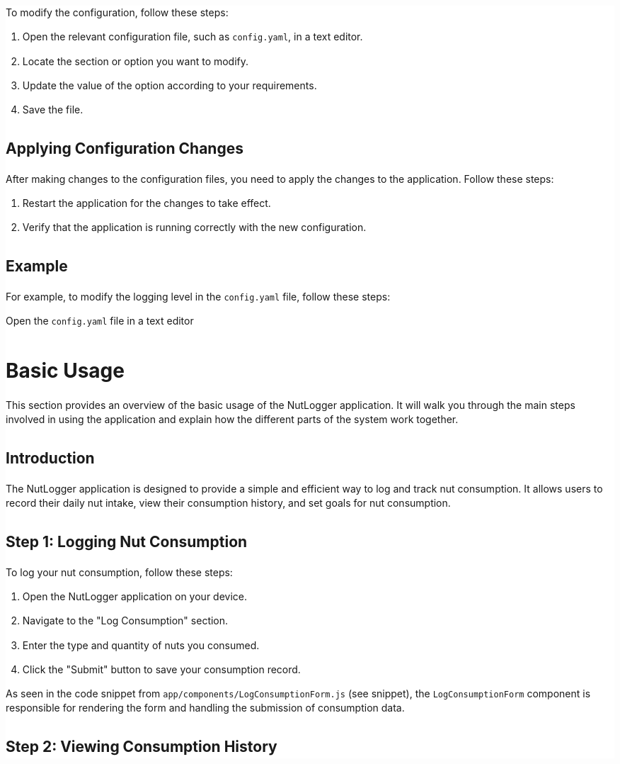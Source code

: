 To modify the configuration, follow these steps:

1.  Open the relevant configuration file, such as `config.yaml`, in a text editor.

2.  Locate the section or option you want to modify.

3.  Update the value of the option according to your requirements.

4.  Save the file.

## Applying Configuration Changes

After making changes to the configuration files, you need to apply the changes to the application. Follow these steps:

1.  Restart the application for the changes to take effect.

2.  Verify that the application is running correctly with the new configuration.

## Example

For example, to modify the logging level in the `config.yaml` file, follow these steps:

Open the `config.yaml` file in a text editor

# Basic Usage

This section provides an overview of the basic usage of the NutLogger application. It will walk you through the main steps involved in using the application and explain how the different parts of the system work together.

## Introduction

The NutLogger application is designed to provide a simple and efficient way to log and track nut consumption. It allows users to record their daily nut intake, view their consumption history, and set goals for nut consumption.

## Step 1: Logging Nut Consumption

To log your nut consumption, follow these steps:

1.  Open the NutLogger application on your device.

2.  Navigate to the "Log Consumption" section.

3.  Enter the type and quantity of nuts you consumed.

4.  Click the "Submit" button to save your consumption record.

As seen in the code snippet from `app/components/LogConsumptionForm.js` (see snippet), the `LogConsumptionForm` component is responsible for rendering the form and handling the submission of consumption data.

## Step 2: Viewing Consumption History
